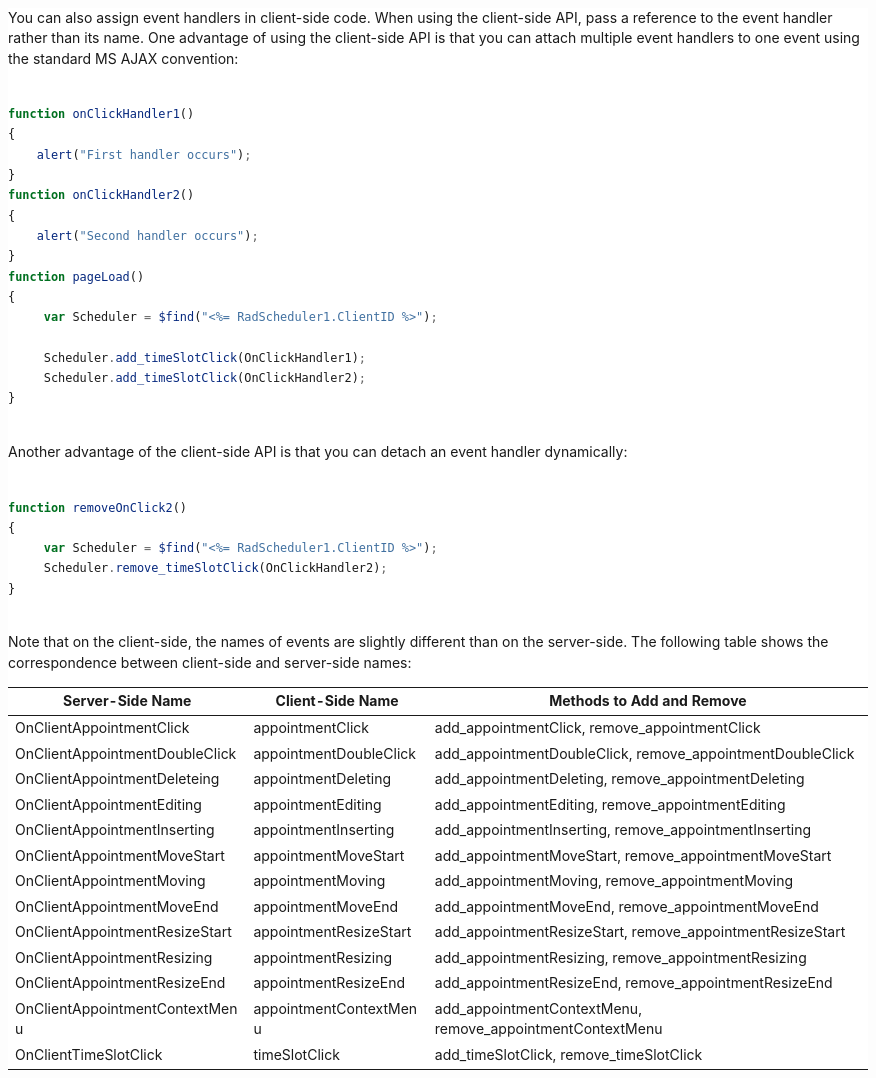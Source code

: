 

You can also assign event handlers in client-side code. When using the client-side API, pass a reference to the event handler rather than its name. One advantage of using the client-side API is that you can attach multiple event handlers to one event using the standard MS AJAX convention:

````JavaScript
	
function onClickHandler1()
{
	alert("First handler occurs");
}
function onClickHandler2()
{
	alert("Second handler occurs");
}
function pageLoad()
{
	 var Scheduler = $find("<%= RadScheduler1.ClientID %>");
	 
	 Scheduler.add_timeSlotClick(OnClickHandler1);
	 Scheduler.add_timeSlotClick(OnClickHandler2);
}      
	
````



Another advantage of the client-side API is that you can detach an event handler dynamically:

````JavaScript
	
function removeOnClick2()
{
	 var Scheduler = $find("<%= RadScheduler1.ClientID %>");
	 Scheduler.remove_timeSlotClick(OnClickHandler2);
}       
	
````



Note that on the client-side, the names of events are slightly different than on the server-side. The following table shows the correspondence between client-side and server-side names:


| Server-Side Name | Client-Side Name | Methods to Add and Remove |
| ------ | ------ | ------ |
|OnClientAppointmentClick|appointmentClick|add_appointmentClick, remove_appointmentClick|
|OnClientAppointmentDoubleClick|appointmentDoubleClick|add_appointmentDoubleClick, remove_appointmentDoubleClick|
|OnClientAppointmentDeleteing|appointmentDeleting|add_appointmentDeleting, remove_appointmentDeleting|
|OnClientAppointmentEditing|appointmentEditing|add_appointmentEditing, remove_appointmentEditing|
|OnClientAppointmentInserting|appointmentInserting|add_appointmentInserting, remove_appointmentInserting|
|OnClientAppointmentMoveStart|appointmentMoveStart|add_appointmentMoveStart, remove_appointmentMoveStart|
|OnClientAppointmentMoving|appointmentMoving|add_appointmentMoving, remove_appointmentMoving|
|OnClientAppointmentMoveEnd|appointmentMoveEnd|add_appointmentMoveEnd, remove_appointmentMoveEnd|
|OnClientAppointmentResizeStart|appointmentResizeStart|add_appointmentResizeStart, remove_appointmentResizeStart|
|OnClientAppointmentResizing|appointmentResizing|add_appointmentResizing, remove_appointmentResizing|
|OnClientAppointmentResizeEnd|appointmentResizeEnd|add_appointmentResizeEnd, remove_appointmentResizeEnd|
|OnClientAppointmentContextMenu|appointmentContextMenu|add_appointmentContextMenu, remove_appointmentContextMenu|
|OnClientTimeSlotClick|timeSlotClick|add_timeSlotClick, remove_timeSlotClick|